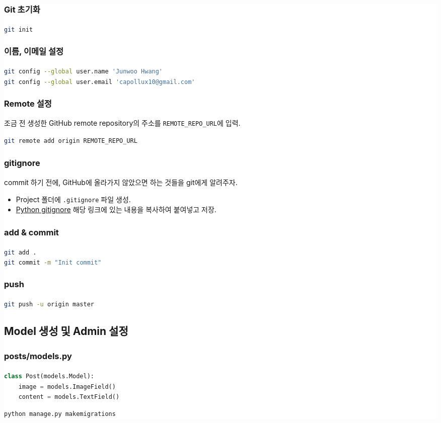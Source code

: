 ### Git 초기화

```bash
git init
```

### 이름, 이메일 설정

```bash
git config --global user.name 'Junwoo Hwang'
git config --global user.email 'capollux10@gmail.com'
```

### Remote 설정

조금 전 생성한 GitHub remote repository의 주소를 `REMOTE_REPO_URL`에 입력.


```bash
git remote add origin REMOTE_REPO_URL
```

### gitignore

commit 하기 전에, GitHub에 올라가지 않았으면 하는 것들을 git에게 알려주자.
- Project 폴더에 `.gitignore` 파일 생성.
- [Python gitignore](https://github.com/github/gitignore/blob/master/Python.gitignore) 해당 링크에 있는 내용을 복사하여 붙여넣고 저장.


### add & commit

```bash
git add .
git commit -m "Init commit"
```

### push

```bash
git push -u origin master
```

## Model 생성 및 Admin 설정

### posts/models.py

```python
class Post(models.Model):
    image = models.ImageField()
    content = models.TextField()
```

```bash
python manage.py makemigrations
```
